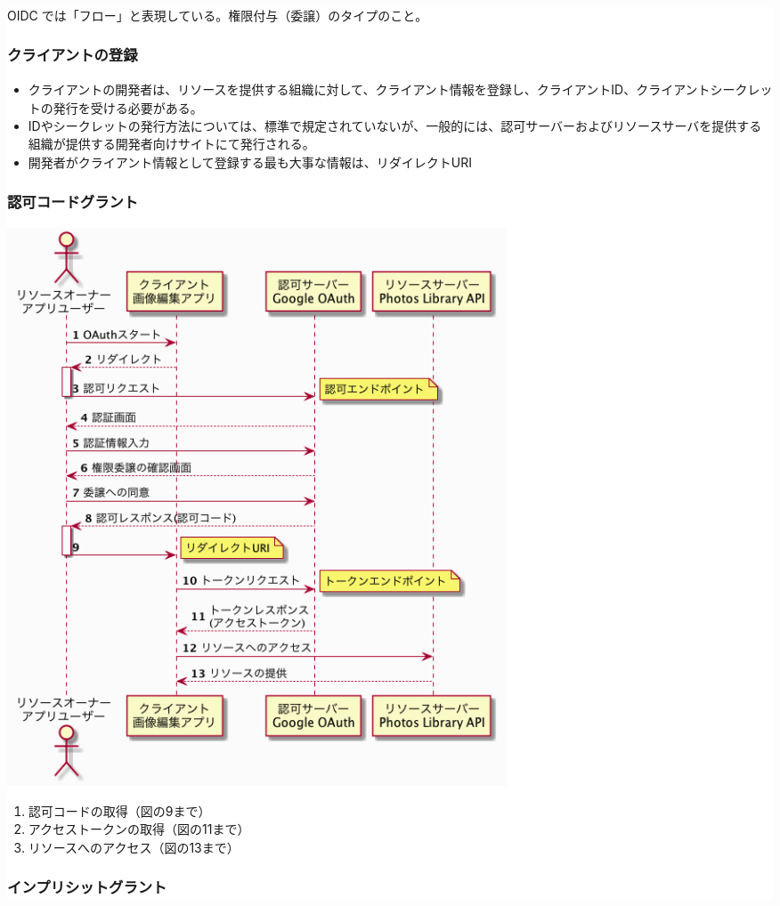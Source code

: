OIDC では「フロー」と表現している。権限付与（委譲）のタイプのこと。

### クライアントの登録

- クライアントの開発者は、リソースを提供する組織に対して、クライアント情報を登録し、クライアントID、クライアントシークレットの発行を受ける必要がある。
- IDやシークレットの発行方法については、標準で規定されていないが、一般的には、認可サーバーおよびリソースサーバを提供する組織が提供する開発者向けサイトにて発行される。
- 開発者がクライアント情報として登録する最も大事な情報は、リダイレクトURI

### 認可コードグラント

![認可コードグラント](./auth.png "認可コードグラント")

1. 認可コードの取得（図の9まで）
2. アクセストークンの取得（図の11まで）
3. リソースへのアクセス（図の13まで）

### インプリシットグラント
